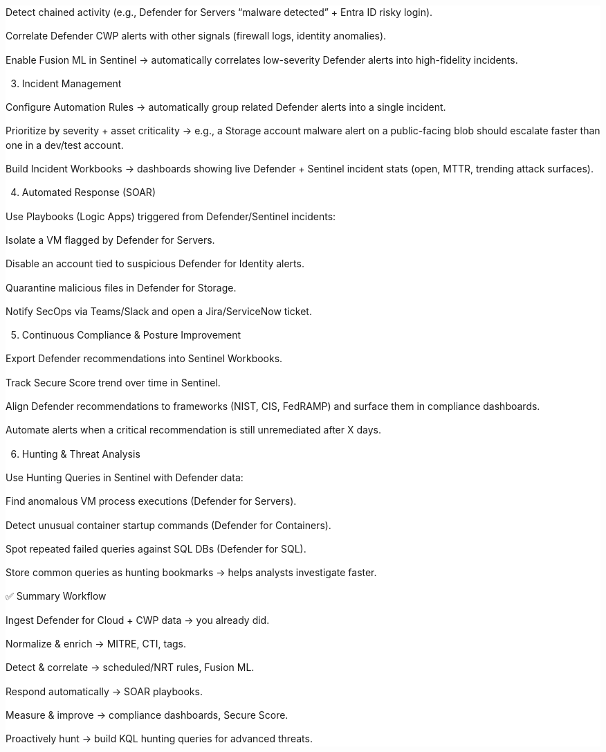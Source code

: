 Detect chained activity (e.g., Defender for Servers “malware detected” + Entra ID risky login).

Correlate Defender CWP alerts with other signals (firewall logs, identity anomalies).

Enable Fusion ML in Sentinel → automatically correlates low-severity Defender alerts into high-fidelity incidents.

3. Incident Management

Configure Automation Rules → automatically group related Defender alerts into a single incident.

Prioritize by severity + asset criticality → e.g., a Storage account malware alert on a public-facing blob should escalate faster than one in a dev/test account.

Build Incident Workbooks → dashboards showing live Defender + Sentinel incident stats (open, MTTR, trending attack surfaces).

4. Automated Response (SOAR)

Use Playbooks (Logic Apps) triggered from Defender/Sentinel incidents:

Isolate a VM flagged by Defender for Servers.

Disable an account tied to suspicious Defender for Identity alerts.

Quarantine malicious files in Defender for Storage.

Notify SecOps via Teams/Slack and open a Jira/ServiceNow ticket.

5. Continuous Compliance & Posture Improvement

Export Defender recommendations into Sentinel Workbooks.

Track Secure Score trend over time in Sentinel.

Align Defender recommendations to frameworks (NIST, CIS, FedRAMP) and surface them in compliance dashboards.

Automate alerts when a critical recommendation is still unremediated after X days.

6. Hunting & Threat Analysis

Use Hunting Queries in Sentinel with Defender data:

Find anomalous VM process executions (Defender for Servers).

Detect unusual container startup commands (Defender for Containers).

Spot repeated failed queries against SQL DBs (Defender for SQL).

Store common queries as hunting bookmarks → helps analysts investigate faster.

✅ Summary Workflow

Ingest Defender for Cloud + CWP data → you already did.

Normalize & enrich → MITRE, CTI, tags.

Detect & correlate → scheduled/NRT rules, Fusion ML.

Respond automatically → SOAR playbooks.

Measure & improve → compliance dashboards, Secure Score.

Proactively hunt → build KQL hunting queries for advanced threats.
